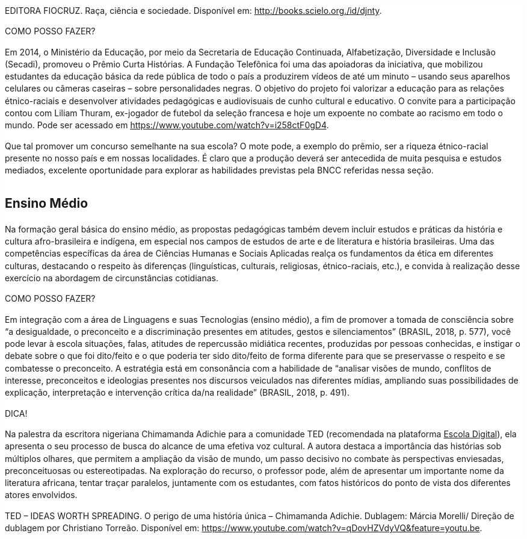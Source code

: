 EDITORA FIOCRUZ. Raça, ciência e sociedade. Disponível em: <http://books.scielo.org./id/djnty>.

COMO POSSO FAZER?

Em 2014, o Ministério da Educação, por meio da Secretaria de Educação Continuada, Alfabetização, Diversidade e Inclusão (Secadi), promoveu o Prêmio Curta Histórias. A Fundação Telefônica foi uma das apoiadoras da iniciativa, que mobilizou estudantes da educação básica da rede pública de todo o país a produzirem vídeos de até um minuto – usando seus aparelhos celulares ou câmeras caseiras – sobre personalidades negras. O objetivo do projeto foi valorizar a educação para as relações étnico-raciais e desenvolver atividades pedagógicas e audiovisuais de cunho cultural e educativo. O convite para a participação contou com Liliam Thuram, ex-jogador de futebol da seleção francesa e hoje um expoente no combate ao racismo em todo o mundo. Pode ser acessado em https://www.youtube.com/watch?v=i258ctF0gD4.

Que tal promover um concurso semelhante na sua escola? O mote pode, a exemplo do prêmio, ser a riqueza étnico-racial presente no nosso país e em nossas localidades. É claro que a produção deverá ser antecedida de muita pesquisa e estudos mediados, excelente oportunidade para explorar as habilidades previstas pela BNCC referidas nessa seção.

## Ensino Médio

Na formação geral básica do ensino médio, as propostas pedagógicas também devem incluir estudos e práticas da história e cultura afro-brasileira e indígena, em especial nos campos de estudos de arte e de literatura e história brasileiras. Uma das competências específicas da área de Ciências Humanas e Sociais Aplicadas realça os fundamentos da ética em diferentes culturas, destacando o respeito às diferenças (linguísticas, culturais, religiosas, étnico-raciais, etc.), e convida à realização desse exercício na abordagem de circunstâncias cotidianas.

COMO POSSO FAZER?

Em integração com a área de Linguagens e suas Tecnologias (ensino médio), a fim de promover a tomada de consciência sobre “a desigualdade, o preconceito e a discriminação presentes em atitudes, gestos e silenciamentos” (BRASIL, 2018, p. 577), você pode levar à escola situações, falas, atitudes de repercussão midiática recentes, produzidas por pessoas conhecidas, e instigar o debate sobre o que foi dito/feito e o que poderia ter sido dito/feito de forma diferente para que se preservasse o respeito e se combatesse o preconceito. A estratégia está em consonância com a habilidade de “analisar visões de mundo, conflitos de interesse, preconceitos e ideologias presentes nos discursos veiculados nas diferentes mídias, ampliando suas possibilidades de explicação, interpretação e intervenção crítica da/na realidade” (BRASIL, 2018, p. 491).

DICA!

Na palestra da escritora nigeriana Chimamanda Adichie para a comunidade TED (recomendada na plataforma [Escola Digital](https://rede.escoladigital.org.br/odas/chimamanda-adichie-o-perigo-de-uma-unica-historia-dublado)), ela apresenta o seu processo de busca do alcance de uma efetiva voz cultural. A autora destaca a importância das histórias sob múltiplos olhares, que permitem a ampliação da visão de mundo, um passo decisivo no combate às perspectivas enviesadas, preconceituosas ou estereotipadas. Na exploração do recurso, o professor pode, além de apresentar um importante nome da literatura africana, tentar traçar paralelos, juntamente com os estudantes, com fatos históricos do ponto de vista dos diferentes atores envolvidos.

TED – IDEAS WORTH SPREADING. O perigo de uma história única – Chimamanda Adichie. Dublagem: Márcia Morelli/ Direção de dublagem por Christiano Torreão. Disponível em: <https://www.youtube.com/watch?v=qDovHZVdyVQ&feature=youtu.be>.
